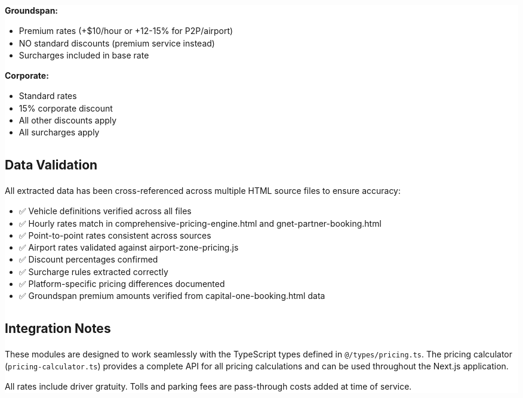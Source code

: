**Groundspan:**
- Premium rates (+$10/hour or +12-15% for P2P/airport)
- NO standard discounts (premium service instead)
- Surcharges included in base rate

**Corporate:**
- Standard rates
- 15% corporate discount
- All other discounts apply
- All surcharges apply

## Data Validation

All extracted data has been cross-referenced across multiple HTML source files to ensure accuracy:

- ✅ Vehicle definitions verified across all files
- ✅ Hourly rates match in comprehensive-pricing-engine.html and gnet-partner-booking.html
- ✅ Point-to-point rates consistent across sources
- ✅ Airport rates validated against airport-zone-pricing.js
- ✅ Discount percentages confirmed
- ✅ Surcharge rules extracted correctly
- ✅ Platform-specific pricing differences documented
- ✅ Groundspan premium amounts verified from capital-one-booking.html data

## Integration Notes

These modules are designed to work seamlessly with the TypeScript types defined in `@/types/pricing.ts`. The pricing calculator (`pricing-calculator.ts`) provides a complete API for all pricing calculations and can be used throughout the Next.js application.

All rates include driver gratuity. Tolls and parking fees are pass-through costs added at time of service.
